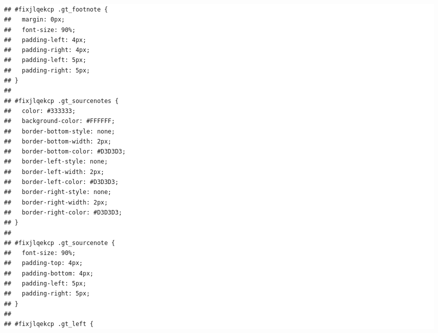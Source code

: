     ## #fixjlqekcp .gt_footnote {
    ##   margin: 0px;
    ##   font-size: 90%;
    ##   padding-left: 4px;
    ##   padding-right: 4px;
    ##   padding-left: 5px;
    ##   padding-right: 5px;
    ## }
    ## 
    ## #fixjlqekcp .gt_sourcenotes {
    ##   color: #333333;
    ##   background-color: #FFFFFF;
    ##   border-bottom-style: none;
    ##   border-bottom-width: 2px;
    ##   border-bottom-color: #D3D3D3;
    ##   border-left-style: none;
    ##   border-left-width: 2px;
    ##   border-left-color: #D3D3D3;
    ##   border-right-style: none;
    ##   border-right-width: 2px;
    ##   border-right-color: #D3D3D3;
    ## }
    ## 
    ## #fixjlqekcp .gt_sourcenote {
    ##   font-size: 90%;
    ##   padding-top: 4px;
    ##   padding-bottom: 4px;
    ##   padding-left: 5px;
    ##   padding-right: 5px;
    ## }
    ## 
    ## #fixjlqekcp .gt_left {